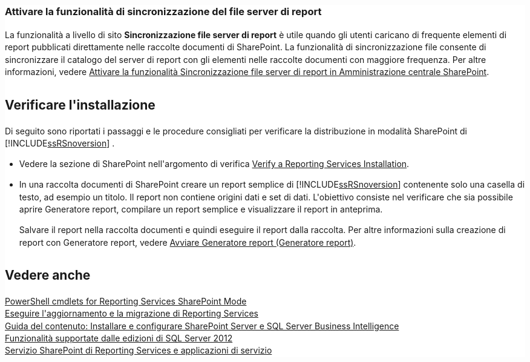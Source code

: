### <a name="activate-the-report-server-file-sync-feature"></a>Attivare la funzionalità di sincronizzazione del file server di report  
 La funzionalità a livello di sito **Sincronizzazione file server di report** è utile quando gli utenti caricano di frequente elementi di report pubblicati direttamente nelle raccolte documenti di SharePoint. La funzionalità di sincronizzazione file consente di sincronizzare il catalogo del server di report con gli elementi nelle raccolte documenti con maggiore frequenza. Per altre informazioni, vedere [Attivare la funzionalità Sincronizzazione file server di report in Amministrazione centrale SharePoint](../../../2014/reporting-services/activate-report-server-file-sync-feature-sharepoint-central-administration.md).  
  
##  <a name="bkmk_verify_installation"></a> Verificare l'installazione  
 Di seguito sono riportati i passaggi e le procedure consigliati per verificare la distribuzione in modalità SharePoint di [!INCLUDE[ssRSnoversion](../../includes/ssrsnoversion-md.md)] .  
  
-   Vedere la sezione di SharePoint nell'argomento di verifica [Verify a Reporting Services Installation](../../reporting-services/install-windows/verify-a-reporting-services-installation.md).  
  
-   In una raccolta documenti di SharePoint creare un report semplice di [!INCLUDE[ssRSnoversion](../../includes/ssrsnoversion-md.md)] contenente solo una casella di testo, ad esempio un titolo. Il report non contiene origini dati e set di dati. L'obiettivo consiste nel verificare che sia possibile aprire Generatore report, compilare un report semplice e visualizzare il report in anteprima.  
  
     Salvare il report nella raccolta documenti e quindi eseguire il report dalla raccolta. Per altre informazioni sulla creazione di report con Generatore report, vedere [Avviare Generatore report (Generatore report)](https://technet.microsoft.com/library/ms159221.aspx).  
  
## <a name="see-also"></a>Vedere anche  
 [PowerShell cmdlets for Reporting Services SharePoint Mode](../../../2014/reporting-services/powershell-cmdlets-for-reporting-services-sharepoint-mode.md)   
 [Eseguire l'aggiornamento e la migrazione di Reporting Services](../../reporting-services/install-windows/upgrade-and-migrate-reporting-services.md)   
 [Guida del contenuto: Installare e configurare SharePoint Server e SQL Server Business Intelligence](https://technet.microsoft.com/library/dn205112.aspx)   
 [Funzionalità supportate dalle edizioni di SQL Server 2012](https://go.microsoft.com/fwlink/?linkid=232473)   
 [Servizio SharePoint di Reporting Services e applicazioni di servizio](../../../2014/reporting-services/reporting-services-sharepoint-service-and-service-applications.md)  
  
  
